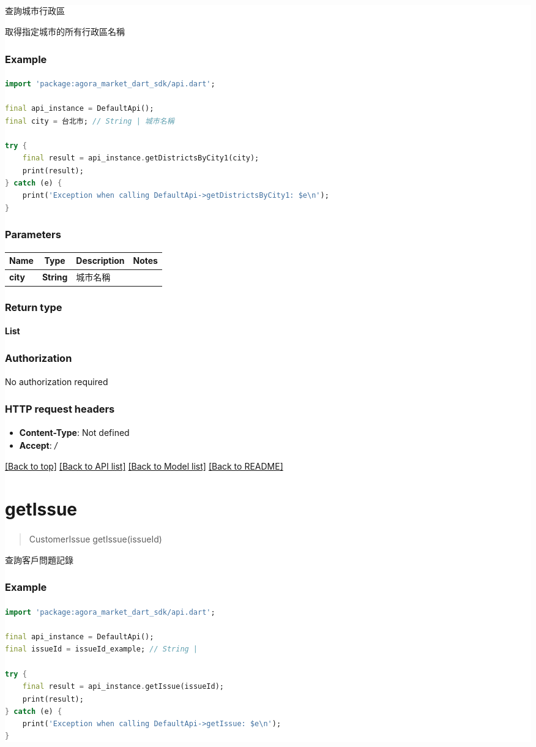 查詢城市行政區

取得指定城市的所有行政區名稱

### Example
```dart
import 'package:agora_market_dart_sdk/api.dart';

final api_instance = DefaultApi();
final city = 台北市; // String | 城市名稱

try {
    final result = api_instance.getDistrictsByCity1(city);
    print(result);
} catch (e) {
    print('Exception when calling DefaultApi->getDistrictsByCity1: $e\n');
}
```

### Parameters

Name | Type | Description  | Notes
------------- | ------------- | ------------- | -------------
 **city** | **String**| 城市名稱 | 

### Return type

**List<String>**

### Authorization

No authorization required

### HTTP request headers

 - **Content-Type**: Not defined
 - **Accept**: */*

[[Back to top]](#) [[Back to API list]](../README.md#documentation-for-api-endpoints) [[Back to Model list]](../README.md#documentation-for-models) [[Back to README]](../README.md)

# **getIssue**
> CustomerIssue getIssue(issueId)

查詢客戶問題記錄

### Example
```dart
import 'package:agora_market_dart_sdk/api.dart';

final api_instance = DefaultApi();
final issueId = issueId_example; // String | 

try {
    final result = api_instance.getIssue(issueId);
    print(result);
} catch (e) {
    print('Exception when calling DefaultApi->getIssue: $e\n');
}
```
